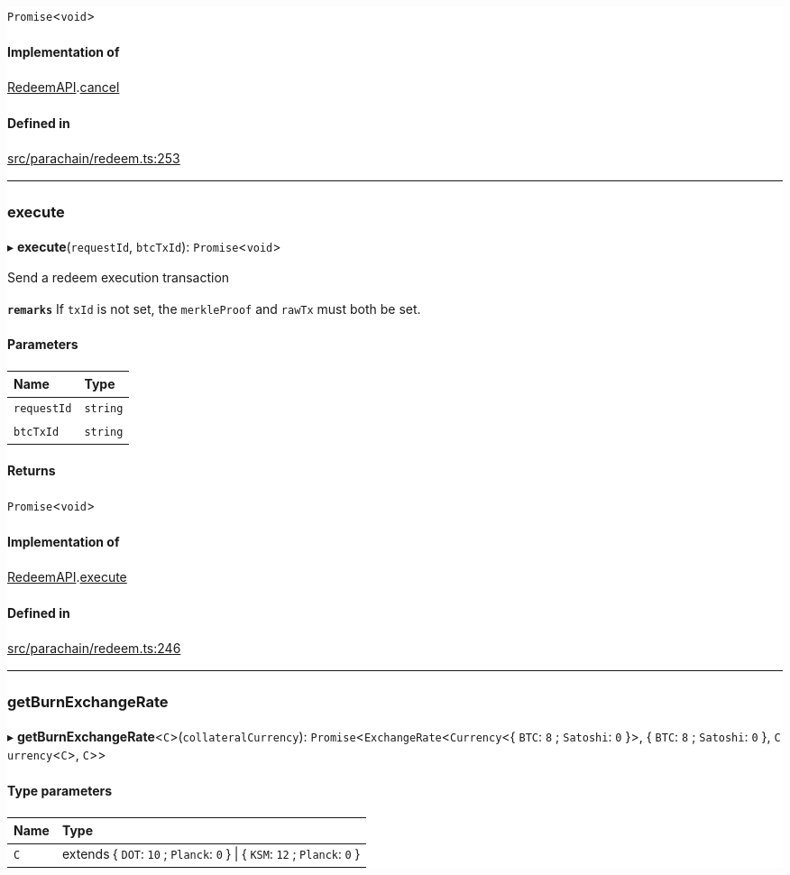 `Promise`<`void`\>

#### Implementation of

[RedeemAPI](/interfaces/RedeemAPI.md).[cancel](/interfaces/RedeemAPI.md#cancel)

#### Defined in

[src/parachain/redeem.ts:253](https://github.com/interlay/interbtc-api/blob/b81f698/src/parachain/redeem.ts#L253)

___

### <a id="execute" name="execute"></a> execute

▸ **execute**(`requestId`, `btcTxId`): `Promise`<`void`\>

Send a redeem execution transaction

**`remarks`** If `txId` is not set, the `merkleProof` and `rawTx` must both be set.

#### Parameters

| Name | Type |
| :------ | :------ |
| `requestId` | `string` |
| `btcTxId` | `string` |

#### Returns

`Promise`<`void`\>

#### Implementation of

[RedeemAPI](/interfaces/RedeemAPI.md).[execute](/interfaces/RedeemAPI.md#execute)

#### Defined in

[src/parachain/redeem.ts:246](https://github.com/interlay/interbtc-api/blob/b81f698/src/parachain/redeem.ts#L246)

___

### <a id="getburnexchangerate" name="getburnexchangerate"></a> getBurnExchangeRate

▸ **getBurnExchangeRate**<`C`\>(`collateralCurrency`): `Promise`<`ExchangeRate`<`Currency`<{ `BTC`: ``8`` ; `Satoshi`: ``0``  }\>, { `BTC`: ``8`` ; `Satoshi`: ``0``  }, `Currency`<`C`\>, `C`\>\>

#### Type parameters

| Name | Type |
| :------ | :------ |
| `C` | extends { `DOT`: ``10`` ; `Planck`: ``0``  } \| { `KSM`: ``12`` ; `Planck`: ``0``  } |
